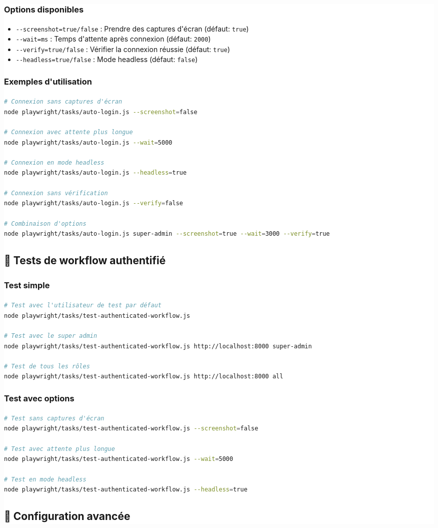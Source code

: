 ### Options disponibles 
- `--screenshot=true/false` : Prendre des captures d'écran (défaut: `true`)
- `--wait=ms` : Temps d'attente après connexion (défaut: `2000`)
- `--verify=true/false` : Vérifier la connexion réussie (défaut: `true`)
- `--headless=true/false` : Mode headless (défaut: `false`)

### Exemples d'utilisation
```bash
# Connexion sans captures d'écran
node playwright/tasks/auto-login.js --screenshot=false

# Connexion avec attente plus longue
node playwright/tasks/auto-login.js --wait=5000

# Connexion en mode headless
node playwright/tasks/auto-login.js --headless=true

# Connexion sans vérification
node playwright/tasks/auto-login.js --verify=false

# Combinaison d'options
node playwright/tasks/auto-login.js super-admin --screenshot=true --wait=3000 --verify=true
```

## 🧪 Tests de workflow authentifié

### Test simple
```bash
# Test avec l'utilisateur de test par défaut
node playwright/tasks/test-authenticated-workflow.js

# Test avec le super admin
node playwright/tasks/test-authenticated-workflow.js http://localhost:8000 super-admin

# Test de tous les rôles
node playwright/tasks/test-authenticated-workflow.js http://localhost:8000 all
```

### Test avec options
```bash
# Test sans captures d'écran
node playwright/tasks/test-authenticated-workflow.js --screenshot=false

# Test avec attente plus longue
node playwright/tasks/test-authenticated-workflow.js --wait=5000

# Test en mode headless
node playwright/tasks/test-authenticated-workflow.js --headless=true
```

## 🔧 Configuration avancée
